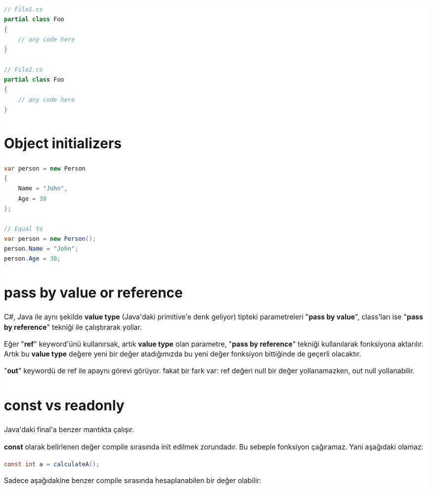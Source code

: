 ```c#
// File1.cs
partial class Foo
{
    // any code here
}

// File2.cs
partial class Foo
{
    // any code here
}
```

# Object initializers

```c#
var person = new Person
{
    Name = "John",
    Age = 39
};

// Equal to
var person = new Person();
person.Name = "John";
person.Age = 30;
```

# pass by value or reference
C#, Java ile aynı şekilde __value type__ (Java'daki primitive'e denk geliyor) tipteki parametreleri "__pass by value__", class'ları ise "__pass by reference__" tekniği ile çalıştırarak yollar.

Eğer "__ref__" keyword'ünü kullanırsak, artık __value type__ olan parametre, "__pass by reference__" tekniği kullanılarak fonksiyona aktarılır. Artık bu __value type__ değere yeni bir değer atadığımızda bu yeni değer fonksiyon bittiğinde de geçerli olacaktır.

"__out__" keywordü de ref ile apaynı görevi görüyor. fakat bir fark var: ref değeri null bir değer yollanamazken, out null yollanabilir.

# const vs readonly
Java'daki final'a benzer mantıkta çalışır.

__const__ olarak belirlenen değer compile sırasında init edilmek zorundadır. Bu sebeple fonksiyon çağıramaz. Yani aşağıdaki olamaz:

```c#
const int a = calculateA();
```

Sadece aşağıdakine benzer compile sırasında hesaplanabilen bir değer olabilir:
